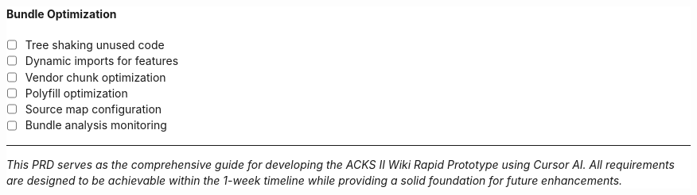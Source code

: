 #### Bundle Optimization
- [ ] Tree shaking unused code
- [ ] Dynamic imports for features
- [ ] Vendor chunk optimization
- [ ] Polyfill optimization
- [ ] Source map configuration
- [ ] Bundle analysis monitoring

---

*This PRD serves as the comprehensive guide for developing the ACKS II Wiki Rapid Prototype using Cursor AI. All requirements are designed to be achievable within the 1-week timeline while providing a solid foundation for future enhancements.* 